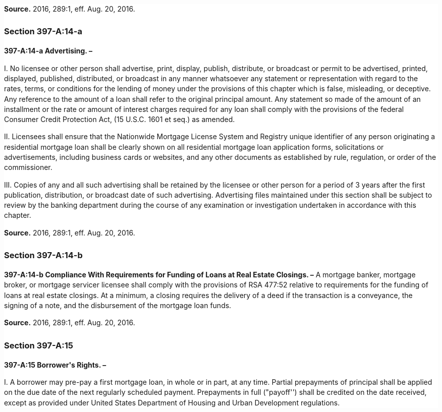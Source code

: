**Source.** 2016, 289:1, eff. Aug. 20, 2016.

### Section 397-A:14-a

 **397-A:14-a Advertising. –**
                                             
 I. No licensee or other person shall advertise, print, display,
publish, distribute, or broadcast or permit to be advertised, printed,
displayed, published, distributed, or broadcast in any manner whatsoever
any statement or representation with regard to the rates, terms, or
conditions for the lending of money under the provisions of this chapter
which is false, misleading, or deceptive. Any reference to the amount of
a loan shall refer to the original principal amount. Any statement so
made of the amount of an installment or the rate or amount of interest
charges required for any loan shall comply with the provisions of the
federal Consumer Credit Protection Act, (15 U.S.C. 1601 et seq.) as
amended.
                                             
 II. Licensees shall ensure that the Nationwide Mortgage License
System and Registry unique identifier of any person originating a
residential mortgage loan shall be clearly shown on all residential
mortgage loan application forms, solicitations or advertisements,
including business cards or websites, and any other documents as
established by rule, regulation, or order of the commissioner.
                                             
 III. Copies of any and all such advertising shall be retained by the
licensee or other person for a period of 3 years after the first
publication, distribution, or broadcast date of such advertising.
Advertising files maintained under this section shall be subject to
review by the banking department during the course of any examination or
investigation undertaken in accordance with this chapter.

**Source.** 2016, 289:1, eff. Aug. 20, 2016.

### Section 397-A:14-b

 **397-A:14-b Compliance With Requirements for Funding of Loans at
Real Estate Closings. –** A mortgage banker, mortgage broker, or
mortgage servicer licensee shall comply with the provisions of RSA
477:52 relative to requirements for the funding of loans at real estate
closings. At a minimum, a closing requires the delivery of a deed if the
transaction is a conveyance, the signing of a note, and the disbursement
of the mortgage loan funds.

**Source.** 2016, 289:1, eff. Aug. 20, 2016.

### Section 397-A:15

 **397-A:15 Borrower's Rights. –**
                                             
 I. A borrower may pre-pay a first mortgage loan, in whole or in
part, at any time. Partial prepayments of principal shall be applied on
the due date of the next regularly scheduled payment. Prepayments in
full ("payoff'') shall be credited on the date received, except as
provided under United States Department of Housing and Urban Development
regulations.
                                             
